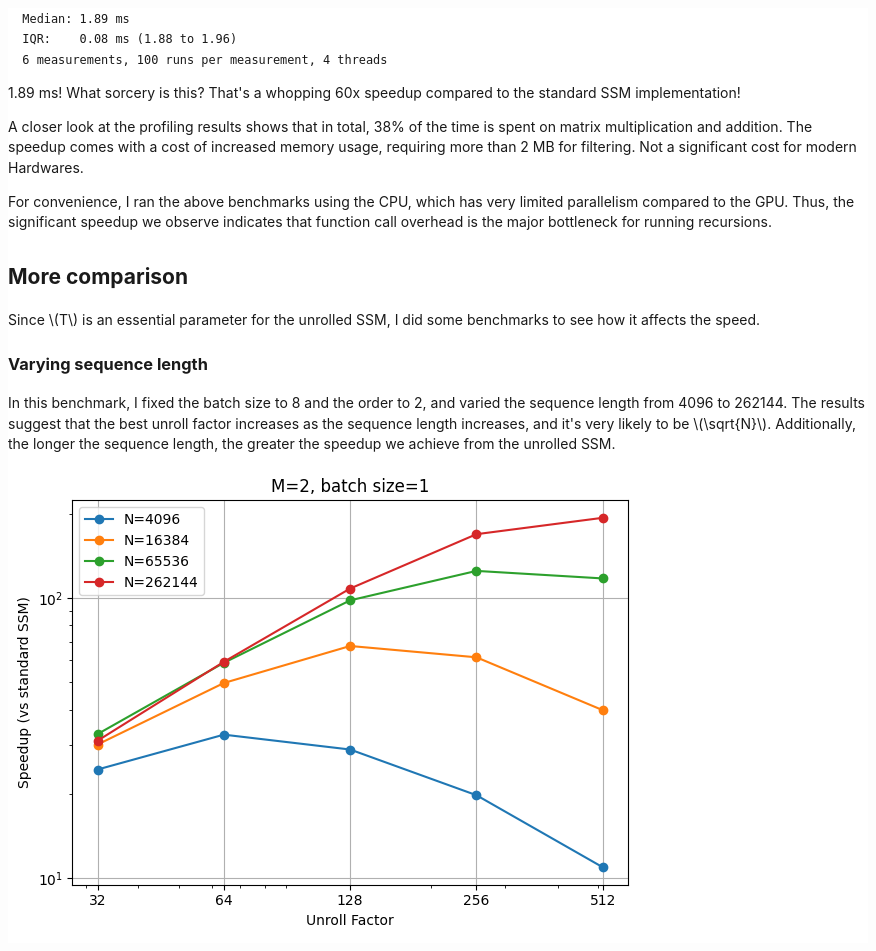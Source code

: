 ```shell
  Median: 1.89 ms
  IQR:    0.08 ms (1.88 to 1.96)
  6 measurements, 100 runs per measurement, 4 threads
```
1.89 ms! What sorcery is this? That's a whopping 60x speedup compared to the standard SSM implementation!

A closer look at the profiling results shows that in total, 38% of the time is spent on matrix multiplication and addition.
The speedup comes with a cost of increased memory usage, requiring more than 2 MB for filtering.
Not a significant cost for modern Hardwares.

For convenience, I ran the above benchmarks using the CPU, which has very limited parallelism compared to the GPU.
Thus, the significant speedup we observe indicates that function call overhead is the major bottleneck for running recursions.


## More comparison

Since \\(T\\) is an essential parameter for the unrolled SSM, I did some benchmarks to see how it affects the speed.

### Varying sequence length

In this benchmark, I fixed the batch size to 8 and the order to 2, and varied the sequence length from 4096 to 262144.
The results suggest that the best unroll factor increases as the sequence length increases, and it's very likely to be \\(\\sqrt{N}\\).
Additionally, the longer the sequence length, the greater the speedup we achieve from the unrolled SSM.

![](/images/unroll-ssm/benchmark_seq_len.png)
